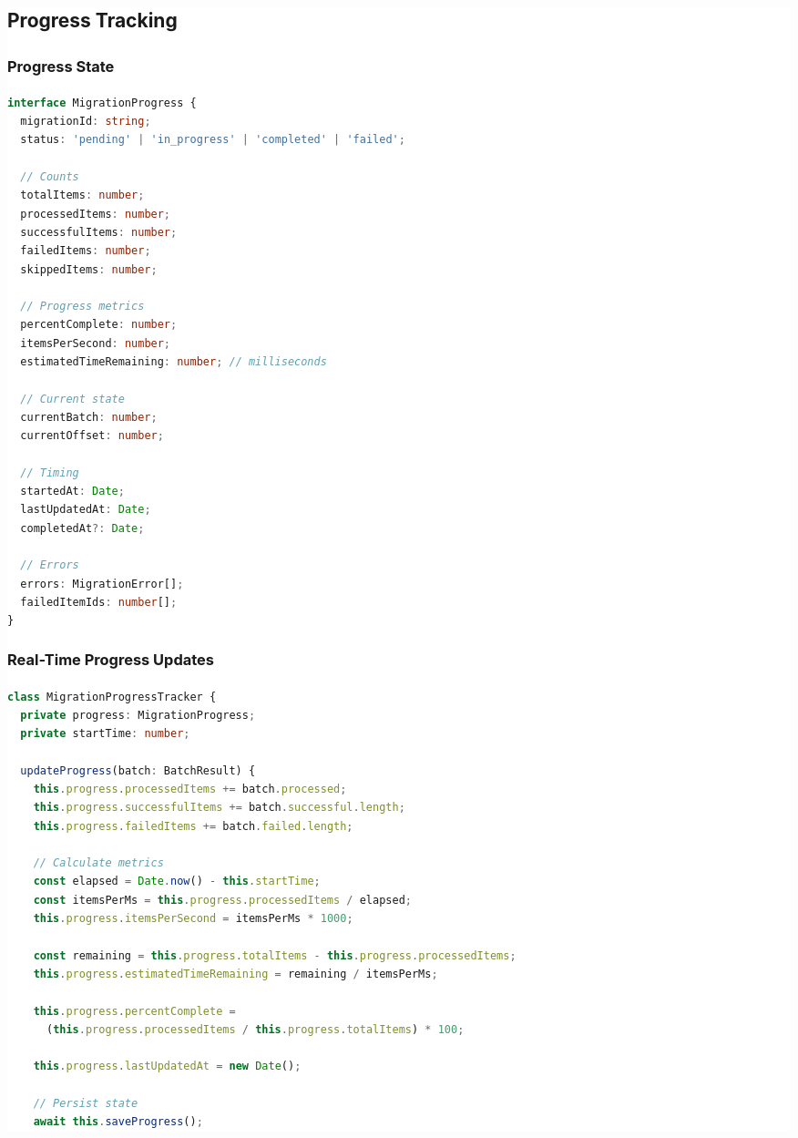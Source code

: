 
## Progress Tracking

### Progress State

```typescript
interface MigrationProgress {
  migrationId: string;
  status: 'pending' | 'in_progress' | 'completed' | 'failed';

  // Counts
  totalItems: number;
  processedItems: number;
  successfulItems: number;
  failedItems: number;
  skippedItems: number;

  // Progress metrics
  percentComplete: number;
  itemsPerSecond: number;
  estimatedTimeRemaining: number; // milliseconds

  // Current state
  currentBatch: number;
  currentOffset: number;

  // Timing
  startedAt: Date;
  lastUpdatedAt: Date;
  completedAt?: Date;

  // Errors
  errors: MigrationError[];
  failedItemIds: number[];
}
```

### Real-Time Progress Updates

```typescript
class MigrationProgressTracker {
  private progress: MigrationProgress;
  private startTime: number;

  updateProgress(batch: BatchResult) {
    this.progress.processedItems += batch.processed;
    this.progress.successfulItems += batch.successful.length;
    this.progress.failedItems += batch.failed.length;

    // Calculate metrics
    const elapsed = Date.now() - this.startTime;
    const itemsPerMs = this.progress.processedItems / elapsed;
    this.progress.itemsPerSecond = itemsPerMs * 1000;

    const remaining = this.progress.totalItems - this.progress.processedItems;
    this.progress.estimatedTimeRemaining = remaining / itemsPerMs;

    this.progress.percentComplete =
      (this.progress.processedItems / this.progress.totalItems) * 100;

    this.progress.lastUpdatedAt = new Date();

    // Persist state
    await this.saveProgress();
```